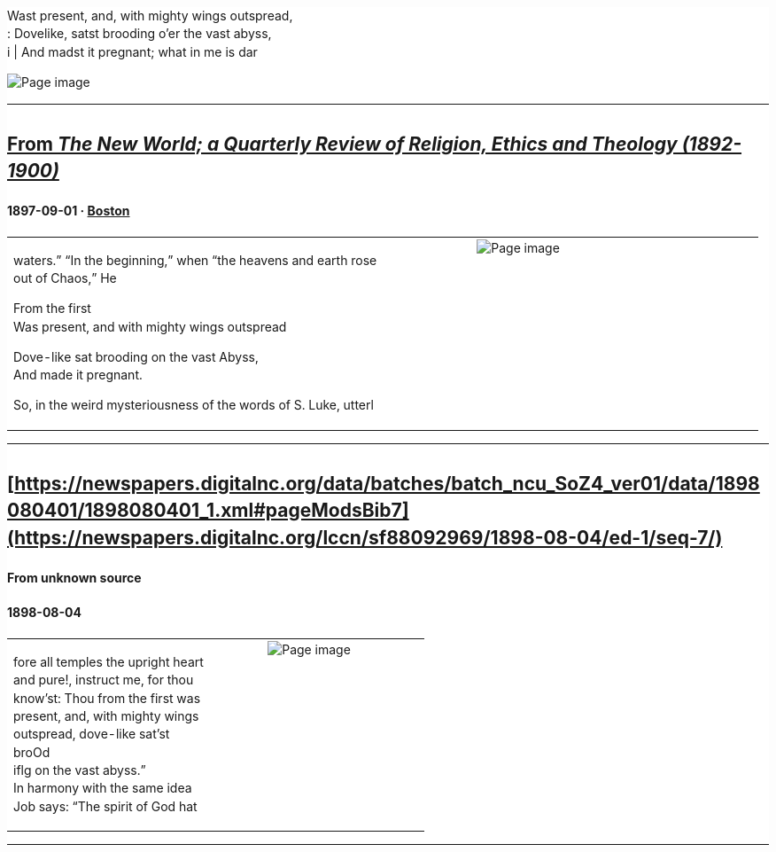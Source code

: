 Wast present, and, with mighty wings outspread,  
: Dovelike, satst brooding o’er the vast abyss,  
i | And madst it pregnant; what in me is dar
</td><td style="width: 50%; max-height: 75%; margin: auto; display: block;">
<img alt="Page image" src="https://iiif.archive.org/image/iiif/2/sim_twentieth-century_1896-08_40_234%2Fsim_twentieth-century_1896-08_40_234_jp2.zip%2Fsim_twentieth-century_1896-08_40_234_jp2%2Fsim_twentieth-century_1896-08_40_234_0091.jp2/pct:7.906764168190128,64.4870349492672,66.91042047531992,6.708004509582864/600,/0/default.jpg"/>
</td>
</tr></table>

---

## [From _The New World; a Quarterly Review of Religion, Ethics and Theology (1892-1900)_](https://archive.org/details/sim_new-world-a-quarterly-review-of-religion-ethics_1897-09_6_23/page/n45/mode/1up?view=theater)

#### 1897-09-01 &middot; [Boston](http://dbpedia.org/resource/Boston)

<table style="width: 100%;"><tr><td style="width: 50%">

  
waters.” “In the beginning,” when “the heavens and earth rose  
out of Chaos,” He  
  
From the first  
Was present, and with mighty wings outspread  
  
Dove-like sat brooding on the vast Abyss,  
And made it pregnant.  
  
So, in the weird mysteriousness of the words of S. Luke, utterl
</td><td style="width: 50%; max-height: 75%; margin: auto; display: block;">
<img alt="Page image" src="https://iiif.archive.org/image/iiif/2/sim_new-world-a-quarterly-review-of-religion-ethics_1897-09_6_23%2Fsim_new-world-a-quarterly-review-of-religion-ethics_1897-09_6_23_jp2.zip%2Fsim_new-world-a-quarterly-review-of-religion-ethics_1897-09_6_23_jp2%2Fsim_new-world-a-quarterly-review-of-religion-ethics_1897-09_6_23_0045.jp2/pct:22.20744680851064,66.18663594470046,61.52482269503546,11.52073732718894/600,/0/default.jpg"/>
</td>
</tr></table>

---

## [https://newspapers.digitalnc.org/data/batches/batch_ncu_SoZ4_ver01/data/1898080401/1898080401_1.xml#pageModsBib7](https://newspapers.digitalnc.org/lccn/sf88092969/1898-08-04/ed-1/seq-7/)

#### From unknown source

#### 1898-08-04

<table style="width: 100%;"><tr><td style="width: 50%">

  
fore all temples the upright heart  
and pure!, instruct me, for thou  
know’st: Thou from the first was  
present, and, with mighty wings  
outspread, dove-like sat’st broOd­  
iflg on the vast abyss.”  
In harmony with the same idea  
Job says: “The spirit of God hat
</td><td style="width: 50%; max-height: 75%; margin: auto; display: block;">
<img alt="Page image" src="https://newspapers.digitalnc.org/images/iiif/batch_ncu_SoZ4_ver01%2Fdata%2F1898080401%2F0621.jp2/pct:4.6779283460181915,39.702038682697335,17.21428129447435,6.251089039902422/!600,600/0/default.jpg"/>
</td>
</tr></table>

---

